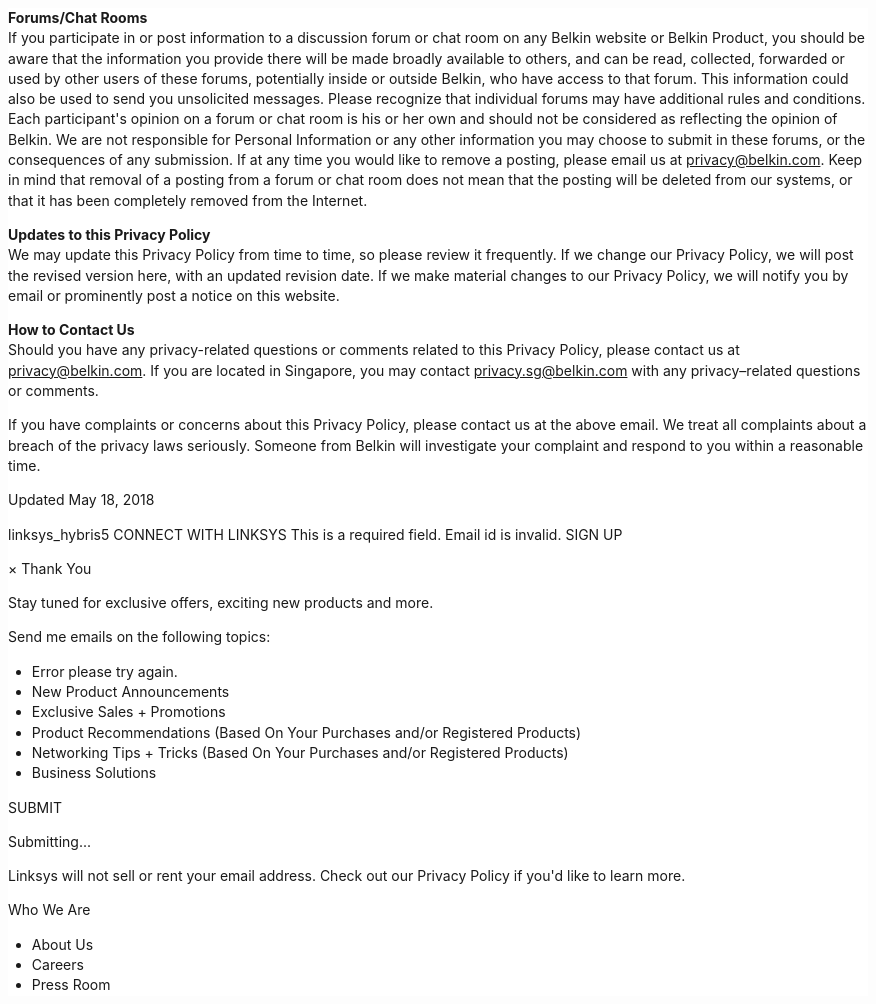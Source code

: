**Forums/Chat Rooms**  
If you participate in or post information to a discussion forum or chat room on any Belkin website or Belkin Product, you should be aware that the information you provide there will be made broadly available to others, and can be read, collected, forwarded or used by other users of these forums, potentially inside or outside Belkin, who have access to that forum. This information could also be used to send you unsolicited messages. Please recognize that individual forums may have additional rules and conditions. Each participant's opinion on a forum or chat room is his or her own and should not be considered as reflecting the opinion of Belkin. We are not responsible for Personal Information or any other information you may choose to submit in these forums, or the consequences of any submission. If at any time you would like to remove a posting, please email us at privacy@belkin.com. Keep in mind that removal of a posting from a forum or chat room does not mean that the posting will be deleted from our systems, or that it has been completely removed from the Internet.

**Updates to this Privacy Policy**  
We may update this Privacy Policy from time to time, so please review it frequently. If we change our Privacy Policy, we will post the revised version here, with an updated revision date. If we make material changes to our Privacy Policy, we will notify you by email or prominently post a notice on this website.

**How to Contact Us**  
Should you have any privacy-related questions or comments related to this Privacy Policy, please contact us at privacy@belkin.com. If you are located in Singapore, you may contact privacy.sg@belkin.com with any privacy–related questions or comments.

If you have complaints or concerns about this Privacy Policy, please contact us at the above email. We treat all complaints about a breach of the privacy laws seriously. Someone from Belkin will investigate your complaint and respond to you within a reasonable time.

Updated May 18, 2018

linksys\_hybris5 CONNECT WITH LINKSYS This is a required field. Email id is invalid. SIGN UP

× Thank You

Stay tuned for exclusive offers, exciting new products and more.

Send me emails on the following topics:

*   Error please try again.
*   New Product Announcements
*   Exclusive Sales + Promotions
*   Product Recommendations (Based On Your Purchases and/or Registered Products)
*   Networking Tips + Tricks (Based On Your Purchases and/or Registered Products)
*   Business Solutions

SUBMIT

Submitting...

Linksys will not sell or rent your email address. Check out our Privacy Policy if you'd like to learn more.

Who We Are

*   About Us
*   Careers
*   Press Room
